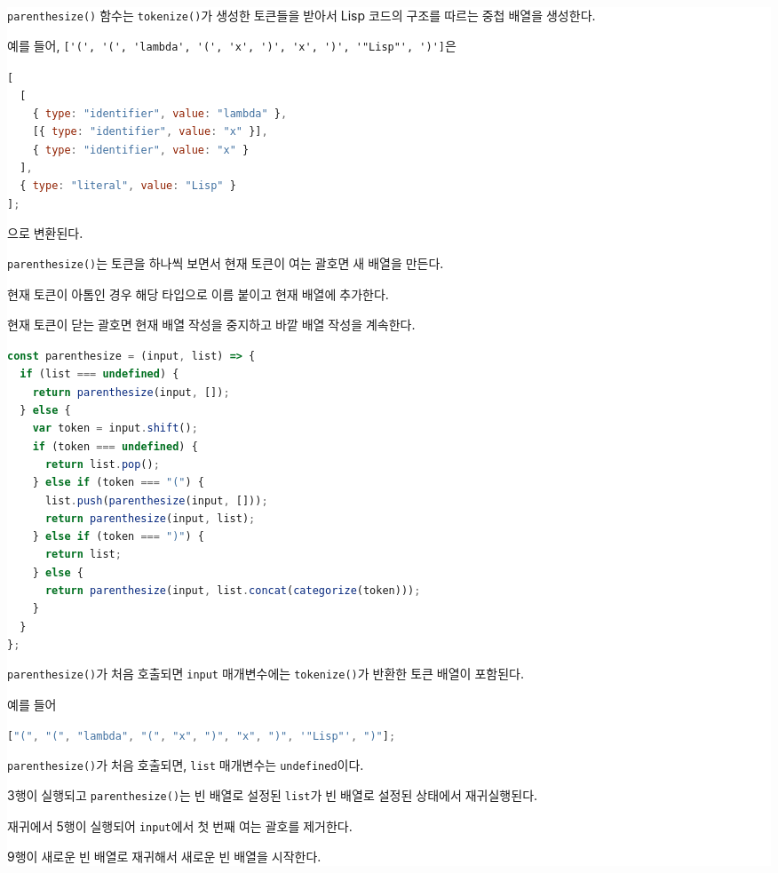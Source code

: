 `parenthesize()` 함수는 `tokenize()`가 생성한 토큰들을 받아서 Lisp 코드의 구조를 따르는 중첩 배열을 생성한다.

예를 들어, `['(', '(', 'lambda', '(', 'x', ')', 'x', ')', '"Lisp"', ')']`은

```javascript
[
  [
    { type: "identifier", value: "lambda" },
    [{ type: "identifier", value: "x" }],
    { type: "identifier", value: "x" }
  ],
  { type: "literal", value: "Lisp" }
];
```

으로 변환된다.

`parenthesize()`는 토큰을 하나씩 보면서 현재 토큰이 여는 괄호면 새 배열을 만든다.

현재 토큰이 아톰인 경우 해당 타입으로 이름 붙이고 현재 배열에 추가한다.

현재 토큰이 닫는 괄호면 현재 배열 작성을 중지하고 바깥 배열 작성을 계속한다.

```javascript
const parenthesize = (input, list) => {
  if (list === undefined) {
    return parenthesize(input, []);
  } else {
    var token = input.shift();
    if (token === undefined) {
      return list.pop();
    } else if (token === "(") {
      list.push(parenthesize(input, []));
      return parenthesize(input, list);
    } else if (token === ")") {
      return list;
    } else {
      return parenthesize(input, list.concat(categorize(token)));
    }
  }
};
```

`parenthesize()`가 처음 호출되면 `input` 매개변수에는 `tokenize()`가 반환한 토큰 배열이 포함된다.

예를 들어

```javascript
["(", "(", "lambda", "(", "x", ")", "x", ")", '"Lisp"', ")"];
```

`parenthesize()`가 처음 호출되면, `list` 매개변수는 `undefined`이다.

3행이 실행되고 `parenthesize()`는 빈 배열로 설정된 `list`가 빈 배열로 설정된 상태에서 재귀실행된다.

재귀에서 5행이 실행되어 `input`에서 첫 번째 여는 괄호를 제거한다.

9행이 새로운 빈 배열로 재귀해서 새로운 빈 배열을 시작한다.
